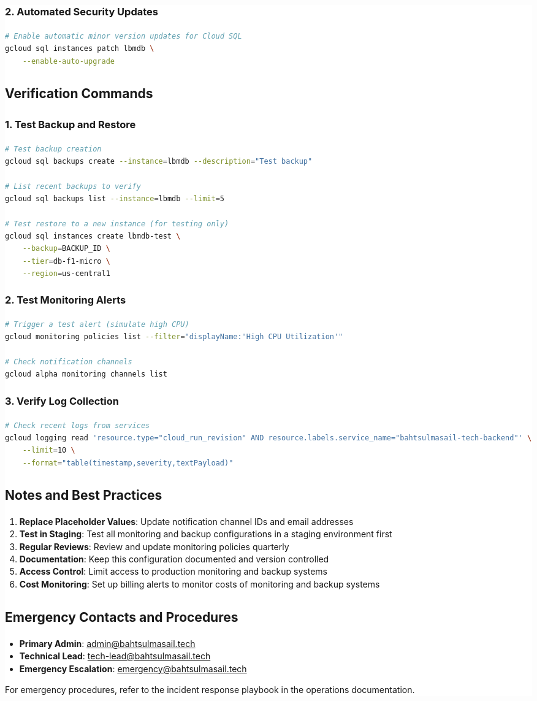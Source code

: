 ### 2. Automated Security Updates

```bash
# Enable automatic minor version updates for Cloud SQL
gcloud sql instances patch lbmdb \
    --enable-auto-upgrade
```

## Verification Commands

### 1. Test Backup and Restore

```bash
# Test backup creation
gcloud sql backups create --instance=lbmdb --description="Test backup"

# List recent backups to verify
gcloud sql backups list --instance=lbmdb --limit=5

# Test restore to a new instance (for testing only)
gcloud sql instances create lbmdb-test \
    --backup=BACKUP_ID \
    --tier=db-f1-micro \
    --region=us-central1
```

### 2. Test Monitoring Alerts

```bash
# Trigger a test alert (simulate high CPU)
gcloud monitoring policies list --filter="displayName:'High CPU Utilization'"

# Check notification channels
gcloud alpha monitoring channels list
```

### 3. Verify Log Collection

```bash
# Check recent logs from services
gcloud logging read 'resource.type="cloud_run_revision" AND resource.labels.service_name="bahtsulmasail-tech-backend"' \
    --limit=10 \
    --format="table(timestamp,severity,textPayload)"
```

## Notes and Best Practices

1. **Replace Placeholder Values**: Update notification channel IDs and email addresses
2. **Test in Staging**: Test all monitoring and backup configurations in a staging environment first
3. **Regular Reviews**: Review and update monitoring policies quarterly
4. **Documentation**: Keep this configuration documented and version controlled
5. **Access Control**: Limit access to production monitoring and backup systems
6. **Cost Monitoring**: Set up billing alerts to monitor costs of monitoring and backup systems

## Emergency Contacts and Procedures

- **Primary Admin**: admin@bahtsulmasail.tech
- **Technical Lead**: tech-lead@bahtsulmasail.tech
- **Emergency Escalation**: emergency@bahtsulmasail.tech

For emergency procedures, refer to the incident response playbook in the operations documentation. 